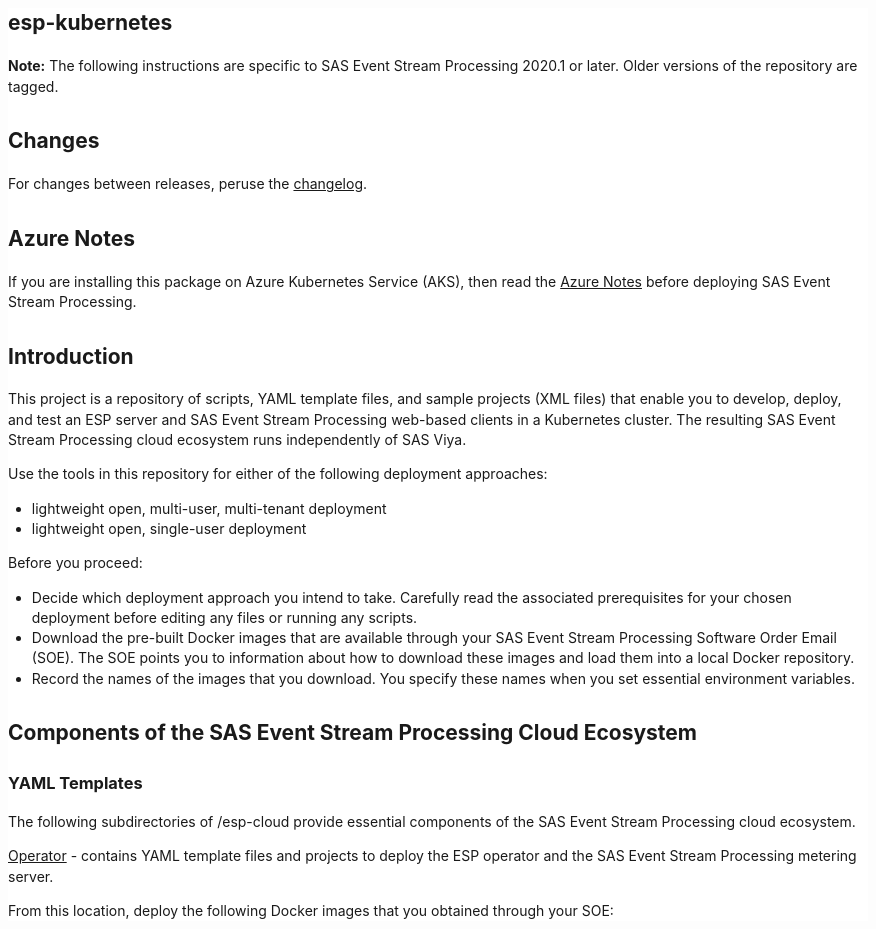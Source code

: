 ## esp-kubernetes

**Note:** The following instructions are specific to SAS Event Stream Processing
2020.1 or later. Older versions of the repository are tagged.

## Changes

For changes between releases, peruse the [changelog](CHANGELOG.md).

## Azure Notes

If you are installing this package on Azure Kubernetes Service (AKS), then read
the [Azure Notes](AZURE-notes.md) before deploying SAS Event Stream Processing.

## Introduction

This project is a repository of scripts, YAML template files, and sample
projects (XML files) that enable you to develop, deploy, and test an ESP server
and SAS Event Stream Processing web-based clients in a Kubernetes cluster. The
resulting SAS Event Stream Processing cloud ecosystem runs independently of SAS
Viya.

Use the tools in this repository for either of the following deployment
approaches:

- lightweight open, multi-user, multi-tenant deployment
- lightweight open, single-user deployment

Before you proceed:

- Decide which deployment approach you intend to take. Carefully read the
  associated prerequisites for your chosen deployment before editing any files
  or running any scripts.
- Download the pre-built Docker images that are available through your SAS Event
  Stream Processing Software Order Email (SOE). The SOE points you to
  information about how to download these images and load them into a local
  Docker repository.
- Record the names of the images that you download. You specify these names when
  you set essential environment variables.

## Components of the SAS Event Stream Processing Cloud Ecosystem

### YAML Templates

The following subdirectories of /esp-cloud provide essential components of the
SAS Event Stream Processing cloud ecosystem.

[Operator](/esp-cloud/operator) - contains YAML template files and projects to
deploy the ESP operator and the SAS Event Stream Processing metering server.

From this location, deploy the following Docker images that you obtained through
your SOE:

